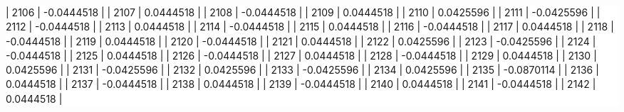 | 2106 | -0.0444518 |
| 2107 | 0.0444518 |
| 2108 | -0.0444518 |
| 2109 | 0.0444518 |
| 2110 | 0.0425596 |
| 2111 | -0.0425596 |
| 2112 | -0.0444518 |
| 2113 | 0.0444518 |
| 2114 | -0.0444518 |
| 2115 | 0.0444518 |
| 2116 | -0.0444518 |
| 2117 | 0.0444518 |
| 2118 | -0.0444518 |
| 2119 | 0.0444518 |
| 2120 | -0.0444518 |
| 2121 | 0.0444518 |
| 2122 | 0.0425596 |
| 2123 | -0.0425596 |
| 2124 | -0.0444518 |
| 2125 | 0.0444518 |
| 2126 | -0.0444518 |
| 2127 | 0.0444518 |
| 2128 | -0.0444518 |
| 2129 | 0.0444518 |
| 2130 | 0.0425596 |
| 2131 | -0.0425596 |
| 2132 | 0.0425596 |
| 2133 | -0.0425596 |
| 2134 | 0.0425596 |
| 2135 | -0.0870114 |
| 2136 | 0.0444518 |
| 2137 | -0.0444518 |
| 2138 | 0.0444518 |
| 2139 | -0.0444518 |
| 2140 | 0.0444518 |
| 2141 | -0.0444518 |
| 2142 | 0.0444518 |